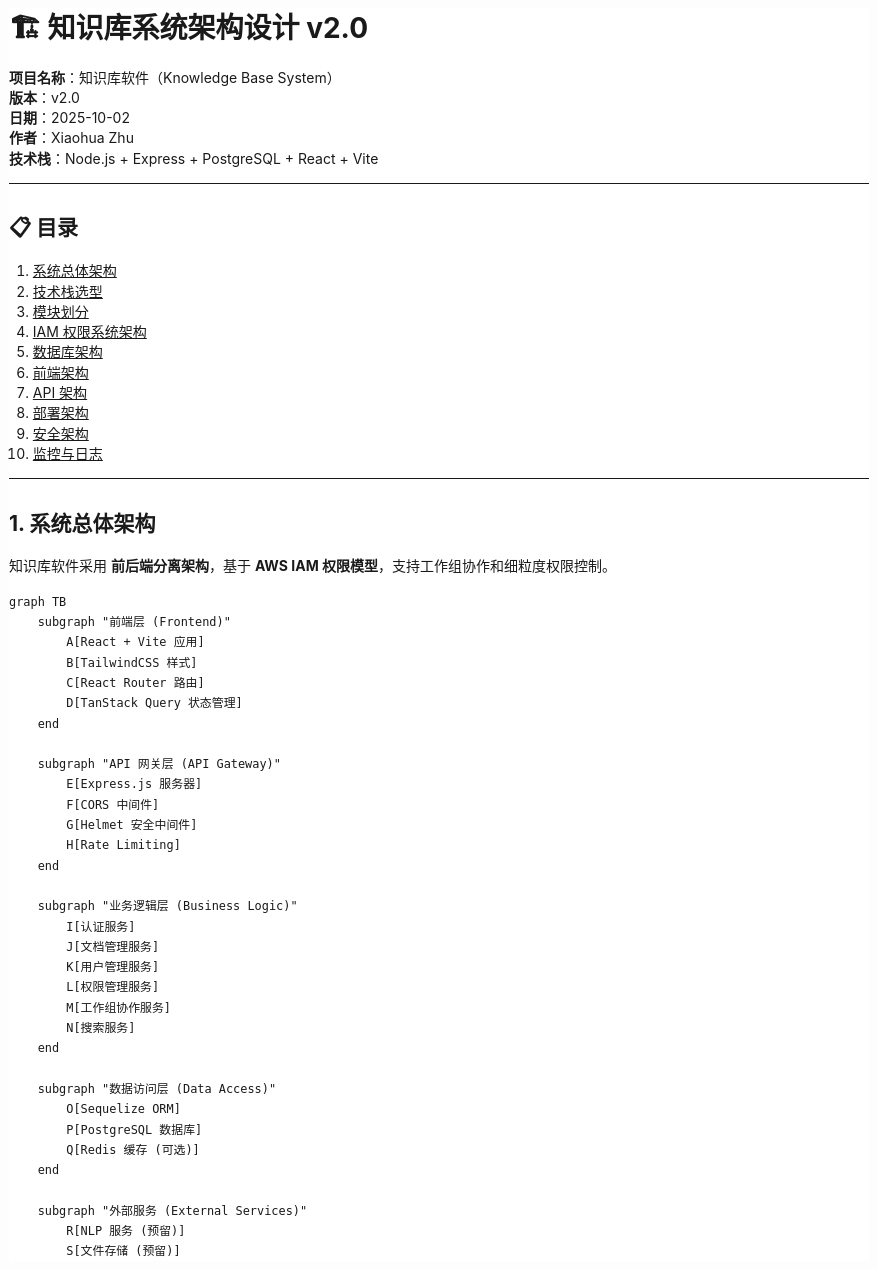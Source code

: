 # 🏗️ 知识库系统架构设计 v2.0

**项目名称**：知识库软件（Knowledge Base System）  
**版本**：v2.0  
**日期**：2025-10-02  
**作者**：Xiaohua Zhu  
**技术栈**：Node.js + Express + PostgreSQL + React + Vite

---

## 📋 目录

1. [系统总体架构](#1-系统总体架构)
2. [技术栈选型](#2-技术栈选型)
3. [模块划分](#3-模块划分)
4. [IAM 权限系统架构](#4-iam-权限系统架构)
5. [数据库架构](#5-数据库架构)
6. [前端架构](#6-前端架构)
7. [API 架构](#7-api-架构)
8. [部署架构](#8-部署架构)
9. [安全架构](#9-安全架构)
10. [监控与日志](#10-监控与日志)

---

## 1. 系统总体架构

知识库软件采用 **前后端分离架构**，基于 **AWS IAM 权限模型**，支持工作组协作和细粒度权限控制。

```mermaid
graph TB
    subgraph "前端层 (Frontend)"
        A[React + Vite 应用]
        B[TailwindCSS 样式]
        C[React Router 路由]
        D[TanStack Query 状态管理]
    end
    
    subgraph "API 网关层 (API Gateway)"
        E[Express.js 服务器]
        F[CORS 中间件]
        G[Helmet 安全中间件]
        H[Rate Limiting]
    end
    
    subgraph "业务逻辑层 (Business Logic)"
        I[认证服务]
        J[文档管理服务]
        K[用户管理服务]
        L[权限管理服务]
        M[工作组协作服务]
        N[搜索服务]
    end
    
    subgraph "数据访问层 (Data Access)"
        O[Sequelize ORM]
        P[PostgreSQL 数据库]
        Q[Redis 缓存 (可选)]
    end
    
    subgraph "外部服务 (External Services)"
        R[NLP 服务 (预留)]
        S[文件存储 (预留)]
```